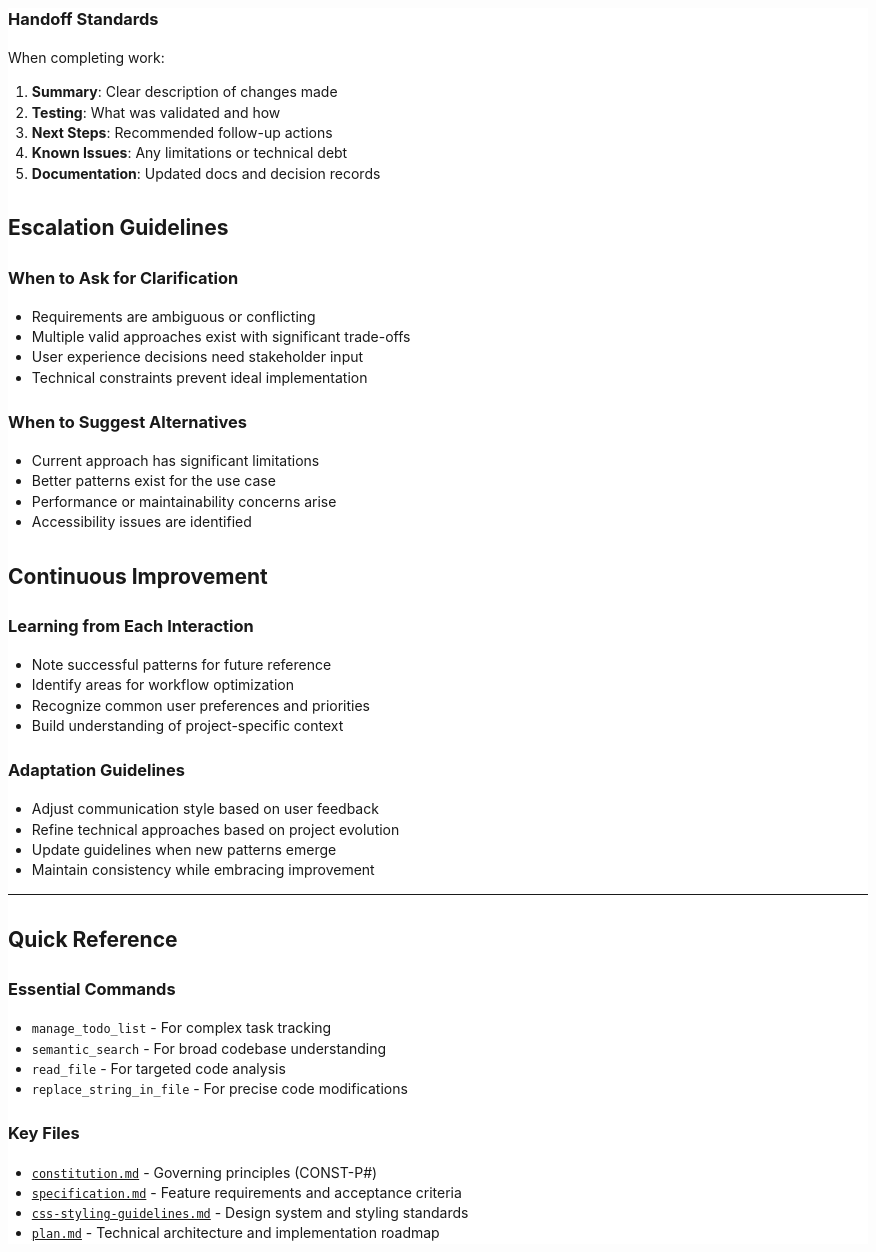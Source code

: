 ### Handoff Standards
When completing work:
1. **Summary**: Clear description of changes made
2. **Testing**: What was validated and how
3. **Next Steps**: Recommended follow-up actions
4. **Known Issues**: Any limitations or technical debt
5. **Documentation**: Updated docs and decision records

## Escalation Guidelines

### When to Ask for Clarification
- Requirements are ambiguous or conflicting
- Multiple valid approaches exist with significant trade-offs
- User experience decisions need stakeholder input
- Technical constraints prevent ideal implementation

### When to Suggest Alternatives
- Current approach has significant limitations
- Better patterns exist for the use case
- Performance or maintainability concerns arise
- Accessibility issues are identified

## Continuous Improvement

### Learning from Each Interaction
- Note successful patterns for future reference
- Identify areas for workflow optimization
- Recognize common user preferences and priorities
- Build understanding of project-specific context

### Adaptation Guidelines
- Adjust communication style based on user feedback
- Refine technical approaches based on project evolution
- Update guidelines when new patterns emerge
- Maintain consistency while embracing improvement

---

## Quick Reference

### Essential Commands
- `manage_todo_list` - For complex task tracking
- `semantic_search` - For broad codebase understanding
- `read_file` - For targeted code analysis
- `replace_string_in_file` - For precise code modifications

### Key Files
- [`constitution.md`](../architecture/constitution.md) - Governing principles (CONST-P#)
- [`specification.md`](../architecture/specification.md) - Feature requirements and acceptance criteria
- [`css-styling-guidelines.md`](./css-styling-guidelines.md) - Design system and styling standards
- [`plan.md`](../architecture/plan.md) - Technical architecture and implementation roadmap
